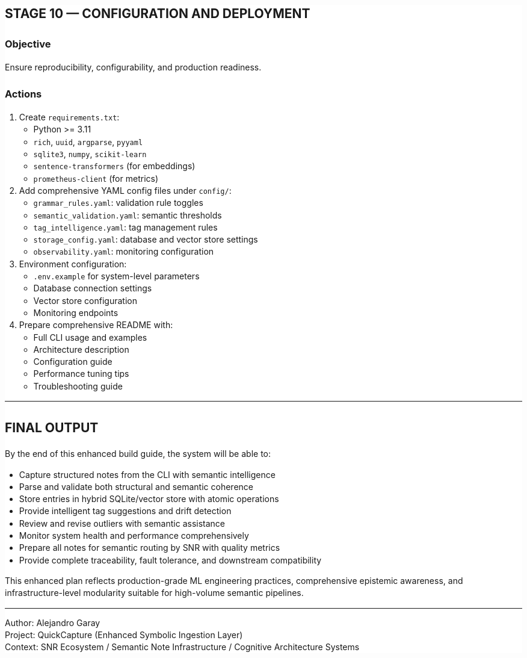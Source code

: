 
## STAGE 10 — CONFIGURATION AND DEPLOYMENT

### Objective

Ensure reproducibility, configurability, and production readiness.

### Actions

1. Create `requirements.txt`:
   - Python >= 3.11
   - `rich`, `uuid`, `argparse`, `pyyaml`
   - `sqlite3`, `numpy`, `scikit-learn`
   - `sentence-transformers` (for embeddings)
   - `prometheus-client` (for metrics)
2. Add comprehensive YAML config files under `config/`:
   - `grammar_rules.yaml`: validation rule toggles
   - `semantic_validation.yaml`: semantic thresholds
   - `tag_intelligence.yaml`: tag management rules
   - `storage_config.yaml`: database and vector store settings
   - `observability.yaml`: monitoring configuration
3. Environment configuration:
   - `.env.example` for system-level parameters
   - Database connection settings
   - Vector store configuration
   - Monitoring endpoints
4. Prepare comprehensive README with:
   - Full CLI usage and examples
   - Architecture description
   - Configuration guide
   - Performance tuning tips
   - Troubleshooting guide

---

## FINAL OUTPUT

By the end of this enhanced build guide, the system will be able to:

- Capture structured notes from the CLI with semantic intelligence
- Parse and validate both structural and semantic coherence
- Store entries in hybrid SQLite/vector store with atomic operations
- Provide intelligent tag suggestions and drift detection
- Review and revise outliers with semantic assistance
- Monitor system health and performance comprehensively
- Prepare all notes for semantic routing by SNR with quality metrics
- Provide complete traceability, fault tolerance, and downstream compatibility

This enhanced plan reflects production-grade ML engineering practices, comprehensive epistemic awareness, and infrastructure-level modularity suitable for high-volume semantic pipelines.

---

Author: Alejandro Garay\
Project: QuickCapture (Enhanced Symbolic Ingestion Layer)\
Context: SNR Ecosystem / Semantic Note Infrastructure / Cognitive Architecture Systems

